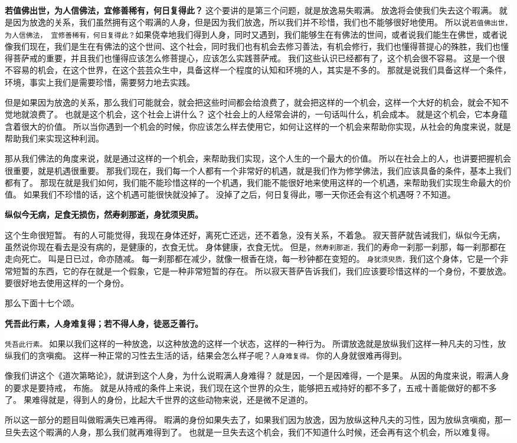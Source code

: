**若值佛出世，为人信佛法，宜修善稀有，何日复得此？**
这个要讲的是第三个问题，就是放逸易失暇满。
放逸将会使我们失去这个暇满。
就是因为放逸的关系，我们虽然拥有这个暇满的人身，但是因为我们放逸，所以我们并不珍惜，我们也不能够很好地使用。
所以说`若值佛出世，为人信佛法， 宜修善稀有，何日复得此？`如果侥幸地我们得到人身，同时又遇到，我们能够生在有佛法的世间，或者说我们能生在佛世，或者说像我们现在，我们是生在有佛法的这个世间、这个社会，同时我们也有机会去修习善法，有机会修行，我们也懂得菩提心的殊胜，我们也懂得菩萨戒的重要，并且我们也懂得应该怎么修菩提心，应该怎么实践菩萨戒。
我们这些认识已经都有了，这个机会很不容易。
这是一个很不容易的机会，在这个世界，在这个芸芸众生中，具备这样一个程度的认知和环境的人，其实是不多的。
那就是说我们具备这样一个条件，环境，事实上我们是需要珍惜，需要努力地去实践。

但是如果因为放逸的关系，那么我们可能就会，就会把这些时间都会给浪费了，就会把这样的一个机会，这样一个大好的机会，就会不知不觉地就浪费了。
也就是这个机会，这个社会上讲什么？
这个社会上的人经常会讲的，一句话叫什么，机会成本。
就是这个机会，它本身蕴含着很大的价值。
所以当你遇到一个机会的时候，你应该怎么样去使用它，如何让这样的一个机会来帮助你实现，从社会的角度来说，就是帮助我们来实现这种利润。

那从我们佛法的角度来说，就是通过这样的一个机会，来帮助我们实现，这个人生的一个最大的价值。
所以在社会上的人，也讲要把握机会很重要，就是机遇很重要。
那我们现在，我们每一个人都有一个非常好的机遇，就是我们作为修学佛法，我们应该具备的条件，基本上我们都有了。
那现在就是我们如何，我们能不能珍惜这样的一个机遇，我们能不能很好地来使用这样的一个机遇，来帮助我们实现生命最大的价值。
如果我们不珍惜的话，这个机遇可能很快就没掉了。
没掉了之后，何日复得此，哪一天你还会有这个机遇呀？不知道。

**纵似今无病，足食无损伤，然寿刹那逝，身犹须臾质。**

这个生命很短暂。
有的人可能觉得，我现在身体还好，离死亡还远，还不着急，没有关系，不着急。
寂天菩萨就告诫我们，纵似今无病，虽然说你现在看去是没有病的，是健康的，衣食无忧。
身体健康，衣食无忧。
但是，`然寿刹那逝，`我们的寿命一刹那一刹那，每一刹那都在走向死亡。
叫是日已过，命亦随减。
每一刹那都在减少，就像一根香在烧，每一秒钟都在变短的。
`身犹须臾质，`我们这个身体，它是一个非常短暂的东西，它的存在就是一个假象，它是一种非常短暂的存在。
所以寂天菩萨告诉我们，我们应该要珍惜这样的一个身份，不要放逸。
要很好地去使用这样的一个身份。

那么下面十七个颂。

**凭吾此行素，人身难复得；若不得人身，徒恶乏善行。**

`凭吾此行素。`
如果以我们这样的一种放逸，以这种放逸的这样一个状态，这样的一种行为。
所谓放逸就是放纵我们这样一种凡夫的习性，放纵我们的贪嗔痴。
这样一种正常的习性去生活的话，结果会怎么样子呢？`人身难复得。`
你的人身就很难再得到。

像我们讲这个《道次第略论》，就讲到这个人身，为什么说暇满人身难得？
就是因，一个是因难得，一个是果。
从因的角度来说，暇满人身的要求是要持戒， 布施。
就是从持戒的条件上来说，我们现在这个世界的众生，能够把五戒持好的都不多了，五戒十善能做好的都不多了。
果难得就是，得到人的身份，比起大千世界的这些动物来说，还是微不足道的。

所以这一部分的题目叫做暇满失已难再得。
暇满的身份如果失去了，如果我们因为放逸，因为放纵这种凡夫的习性，因为放纵贪嗔痴，那一旦失去这个暇满的人身，那么我们就再难得到了。
也就是一旦失去这个机会，我们不知道什么时候，还会再有这个机会，所以难复得。
